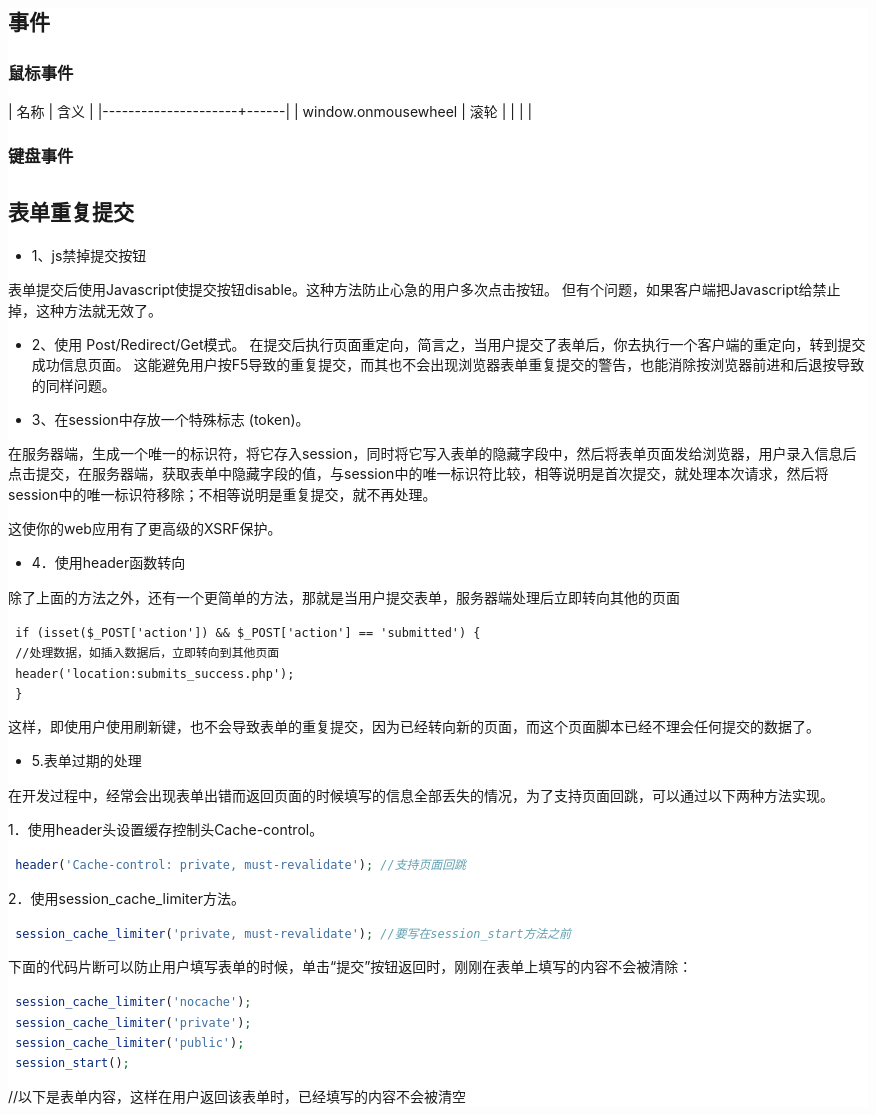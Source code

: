 ## 事件
### 鼠标事件
| 名称                | 含义 |
|---------------------+------|
| window.onmousewheel | 滚轮 |
|                     |      |


### 键盘事件
## 表单重复提交
- 1、js禁掉提交按钮

 表单提交后使用Javascript使提交按钮disable。这种方法防止心急的用户多次点击按钮。
 但有个问题，如果客户端把Javascript给禁止掉，这种方法就无效了。

- 2、使用 Post/Redirect/Get模式。
在提交后执行页面重定向，简言之，当用户提交了表单后，你去执行一个客户端的重定向，转到提交成功信息页面。
 这能避免用户按F5导致的重复提交，而其也不会出现浏览器表单重复提交的警告，也能消除按浏览器前进和后退按导致的同样问题。

- 3、在session中存放一个特殊标志 (token)。

 在服务器端，生成一个唯一的标识符，将它存入session，同时将它写入表单的隐藏字段中，然后将表单页面发给浏览器，用户录入信息后点击提交，在服务器端，获取表单中隐藏字段的值，与session中的唯一标识符比较，相等说明是首次提交，就处理本次请求，然后将session中的唯一标识符移除；不相等说明是重复提交，就不再处理。

 这使你的web应用有了更高级的XSRF保护。

- 4．使用header函数转向

 除了上面的方法之外，还有一个更简单的方法，那就是当用户提交表单，服务器端处理后立即转向其他的页面
```
 if (isset($_POST['action']) && $_POST['action'] == 'submitted') {
 //处理数据，如插入数据后，立即转向到其他页面
 header('location:submits_success.php');
 }
```
 这样，即使用户使用刷新键，也不会导致表单的重复提交，因为已经转向新的页面，而这个页面脚本已经不理会任何提交的数据了。

- 5.表单过期的处理

 在开发过程中，经常会出现表单出错而返回页面的时候填写的信息全部丢失的情况，为了支持页面回跳，可以通过以下两种方法实现。

 1．使用header头设置缓存控制头Cache-control。
``` php
 header('Cache-control: private, must-revalidate'); //支持页面回跳
```
 2．使用session_cache_limiter方法。
``` php
 session_cache_limiter('private, must-revalidate'); //要写在session_start方法之前
```
 下面的代码片断可以防止用户填写表单的时候，单击“提交”按钮返回时，刚刚在表单上填写的内容不会被清除：
``` php
 session_cache_limiter('nocache');
 session_cache_limiter('private');
 session_cache_limiter('public');
 session_start();
```
 //以下是表单内容，这样在用户返回该表单时，已经填写的内容不会被清空

